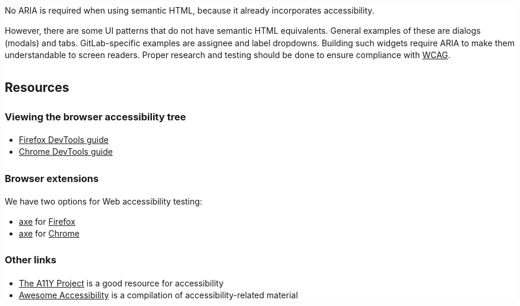 No ARIA is required when using semantic HTML, because it already incorporates accessibility.

However, there are some UI patterns that do not have semantic HTML equivalents.
General examples of these are dialogs (modals) and tabs.
GitLab-specific examples are assignee and label dropdowns.
Building such widgets require ARIA to make them understandable to screen readers.
Proper research and testing should be done to ensure compliance with [WCAG](https://www.w3.org/WAI/standards-guidelines/wcag/).

## Resources

### Viewing the browser accessibility tree

- [Firefox DevTools guide](https://developer.mozilla.org/en-US/docs/Tools/Accessibility_inspector#accessing_the_accessibility_inspector)
- [Chrome DevTools guide](https://developer.chrome.com/docs/devtools/accessibility/reference/#pane)

### Browser extensions

We have two options for Web accessibility testing:

- [axe](https://www.deque.com/axe/) for [Firefox](https://addons.mozilla.org/en-US/firefox/addon/axe-devtools/)
- [axe](https://www.deque.com/axe/) for [Chrome](https://chrome.google.com/webstore/detail/axe-devtools-web-accessib/lhdoppojpmngadmnindnejefpokejbdd)

### Other links

- [The A11Y Project](https://www.a11yproject.com/) is a good resource for accessibility
- [Awesome Accessibility](https://github.com/brunopulis/awesome-a11y)
  is a compilation of accessibility-related material
